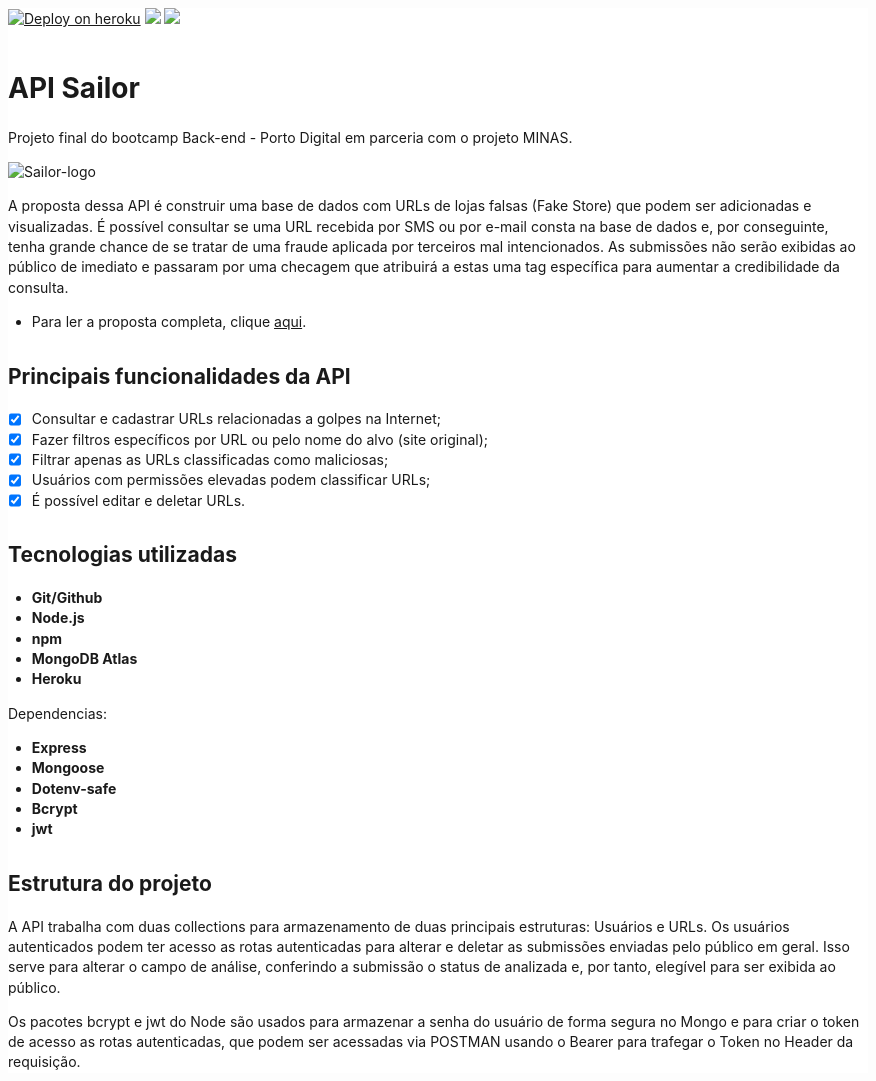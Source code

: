  [![Deploy on heroku](https://img.shields.io/badge/deploy-heroku.com-blueviolet)](https://reprograma-sailor.herokuapp.com/) [![](https://img.shields.io/badge/database-mongodb-green)](https://www.mongodb.com/) [![](https://img.shields.io/badge/documentation-swagger-informational)](https://app.swaggerhub.com/apis-docs/blackALT/Sailor/1.0.0)
# API Sailor
Projeto final do bootcamp Back-end - Porto Digital em parceria com o projeto MINAS.

![Sailor-logo](https://user-images.githubusercontent.com/34174851/101970410-f69fba00-3c08-11eb-96e9-bfac201ef22c.png)

A proposta dessa API é construir uma base de dados com URLs de lojas falsas (Fake Store) que podem ser adicionadas e visualizadas. É possível consultar se uma URL recebida por SMS ou por e-mail consta na base de dados e, por conseguinte, tenha grande chance de se tratar de uma fraude aplicada por terceiros mal intencionados. As submissões não serão exibidas ao público de imediato e passaram por uma checagem que atribuirá a estas uma tag específica para aumentar a credibilidade da consulta.

- Para ler a proposta completa, clique [aqui](#Proposta-do-Projeto).

## Principais funcionalidades da API

- [X] Consultar e cadastrar URLs relacionadas a golpes na Internet;
- [X] Fazer filtros específicos por URL ou pelo nome do alvo (site original);
- [x] Filtrar apenas as URLs classificadas como maliciosas;
- [X] Usuários com permissões elevadas podem classificar URLs;
- [X] É possível editar e deletar URLs.

## Tecnologias utilizadas

- **Git/Github**
- **Node.js**
- **npm**
- **MongoDB Atlas**
- **Heroku**

Dependencias:
- **Express**
- **Mongoose**
- **Dotenv-safe**
- **Bcrypt**
- **jwt**

## Estrutura do projeto

A API trabalha com duas collections para armazenamento de duas principais estruturas: Usuários e URLs. Os usuários autenticados podem ter acesso as rotas autenticadas para alterar e deletar as submissões enviadas pelo público em geral. Isso serve para alterar o campo de análise, conferindo a submissão o status de analizada e, por tanto, elegível para ser exibida ao público.

Os pacotes bcrypt e jwt do Node são usados para armazenar a senha do usuário de forma segura no Mongo e para criar o token de acesso as rotas autenticadas, que podem ser acessadas via POSTMAN usando o Bearer para trafegar o Token no Header da requisição.
